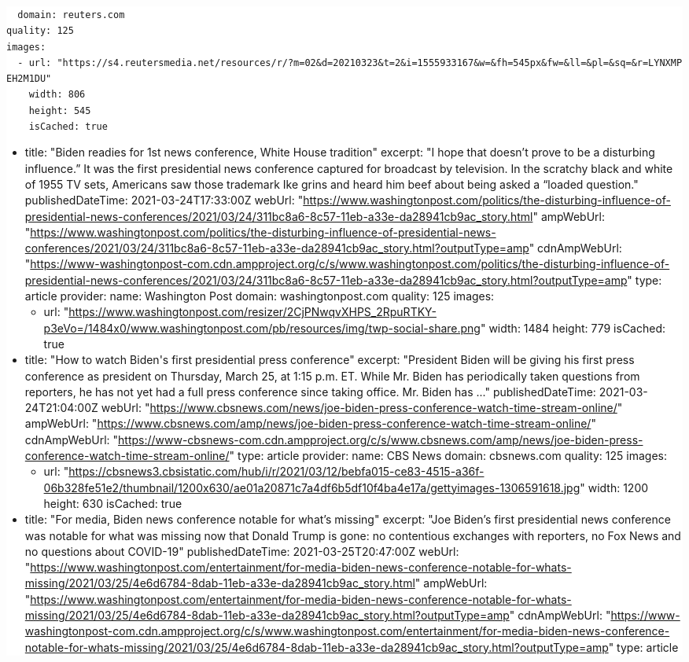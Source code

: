       domain: reuters.com
    quality: 125
    images:
      - url: "https://s4.reutersmedia.net/resources/r/?m=02&d=20210323&t=2&i=1555933167&w=&fh=545px&fw=&ll=&pl=&sq=&r=LYNXMPEH2M1DU"
        width: 806
        height: 545
        isCached: true
  - title: "Biden readies for 1st news conference, White House tradition"
    excerpt: "I hope that doesn’t prove to be a disturbing influence.” It was the first presidential news conference captured for broadcast by television. In the scratchy black and white of 1955 TV sets, Americans saw those trademark Ike grins and heard him beef about being asked a “loaded question."
    publishedDateTime: 2021-03-24T17:33:00Z
    webUrl: "https://www.washingtonpost.com/politics/the-disturbing-influence-of-presidential-news-conferences/2021/03/24/311bc8a6-8c57-11eb-a33e-da28941cb9ac_story.html"
    ampWebUrl: "https://www.washingtonpost.com/politics/the-disturbing-influence-of-presidential-news-conferences/2021/03/24/311bc8a6-8c57-11eb-a33e-da28941cb9ac_story.html?outputType=amp"
    cdnAmpWebUrl: "https://www-washingtonpost-com.cdn.ampproject.org/c/s/www.washingtonpost.com/politics/the-disturbing-influence-of-presidential-news-conferences/2021/03/24/311bc8a6-8c57-11eb-a33e-da28941cb9ac_story.html?outputType=amp"
    type: article
    provider:
      name: Washington Post
      domain: washingtonpost.com
    quality: 125
    images:
      - url: "https://www.washingtonpost.com/resizer/2CjPNwqvXHPS_2RpuRTKY-p3eVo=/1484x0/www.washingtonpost.com/pb/resources/img/twp-social-share.png"
        width: 1484
        height: 779
        isCached: true
  - title: "How to watch Biden's first presidential press conference"
    excerpt: "President Biden will be giving his first press conference as president on Thursday, March 25, at 1:15 p.m. ET. While Mr. Biden has periodically taken questions from reporters, he has not yet had a full press conference since taking office. Mr. Biden has ..."
    publishedDateTime: 2021-03-24T21:04:00Z
    webUrl: "https://www.cbsnews.com/news/joe-biden-press-conference-watch-time-stream-online/"
    ampWebUrl: "https://www.cbsnews.com/amp/news/joe-biden-press-conference-watch-time-stream-online/"
    cdnAmpWebUrl: "https://www-cbsnews-com.cdn.ampproject.org/c/s/www.cbsnews.com/amp/news/joe-biden-press-conference-watch-time-stream-online/"
    type: article
    provider:
      name: CBS News
      domain: cbsnews.com
    quality: 125
    images:
      - url: "https://cbsnews3.cbsistatic.com/hub/i/r/2021/03/12/bebfa015-ce83-4515-a36f-06b328fe51e2/thumbnail/1200x630/ae01a20871c7a4df6b5df10f4ba4e17a/gettyimages-1306591618.jpg"
        width: 1200
        height: 630
        isCached: true
  - title: "For media, Biden news conference notable for what’s missing"
    excerpt: "Joe Biden’s first presidential news conference was notable for what was missing now that Donald Trump is gone: no contentious exchanges with reporters, no Fox News and no questions about COVID-19"
    publishedDateTime: 2021-03-25T20:47:00Z
    webUrl: "https://www.washingtonpost.com/entertainment/for-media-biden-news-conference-notable-for-whats-missing/2021/03/25/4e6d6784-8dab-11eb-a33e-da28941cb9ac_story.html"
    ampWebUrl: "https://www.washingtonpost.com/entertainment/for-media-biden-news-conference-notable-for-whats-missing/2021/03/25/4e6d6784-8dab-11eb-a33e-da28941cb9ac_story.html?outputType=amp"
    cdnAmpWebUrl: "https://www-washingtonpost-com.cdn.ampproject.org/c/s/www.washingtonpost.com/entertainment/for-media-biden-news-conference-notable-for-whats-missing/2021/03/25/4e6d6784-8dab-11eb-a33e-da28941cb9ac_story.html?outputType=amp"
    type: article